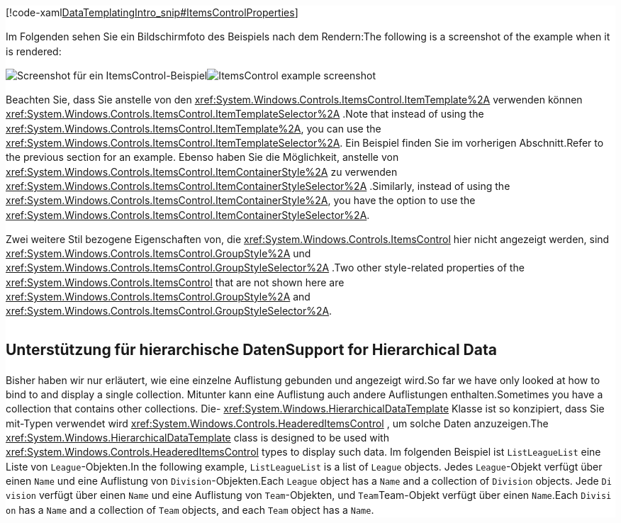  [!code-xaml[DataTemplatingIntro_snip#ItemsControlProperties](~/samples/snippets/csharp/VS_Snippets_Wpf/DataTemplatingIntro_snip/CSharp/Window1.xaml#itemscontrolproperties)]

 <span data-ttu-id="ae598-223">Im Folgenden sehen Sie ein Bildschirmfoto des Beispiels nach dem Rendern:</span><span class="sxs-lookup"><span data-stu-id="ae598-223">The following is a screenshot of the example when it is rendered:</span></span>

 <span data-ttu-id="ae598-224">![Screenshot für ein ItemsControl-Beispiel](./media/databinding-itemscontrolproperties.png "DataBinding_ItemsControlProperties")</span><span class="sxs-lookup"><span data-stu-id="ae598-224">![ItemsControl example screenshot](./media/databinding-itemscontrolproperties.png "DataBinding_ItemsControlProperties")</span></span>

 <span data-ttu-id="ae598-225">Beachten Sie, dass Sie anstelle von den <xref:System.Windows.Controls.ItemsControl.ItemTemplate%2A> verwenden können <xref:System.Windows.Controls.ItemsControl.ItemTemplateSelector%2A> .</span><span class="sxs-lookup"><span data-stu-id="ae598-225">Note that instead of using the <xref:System.Windows.Controls.ItemsControl.ItemTemplate%2A>, you can use the <xref:System.Windows.Controls.ItemsControl.ItemTemplateSelector%2A>.</span></span> <span data-ttu-id="ae598-226">Ein Beispiel finden Sie im vorherigen Abschnitt.</span><span class="sxs-lookup"><span data-stu-id="ae598-226">Refer to the previous section for an example.</span></span> <span data-ttu-id="ae598-227">Ebenso haben Sie die Möglichkeit, anstelle von <xref:System.Windows.Controls.ItemsControl.ItemContainerStyle%2A> zu verwenden <xref:System.Windows.Controls.ItemsControl.ItemContainerStyleSelector%2A> .</span><span class="sxs-lookup"><span data-stu-id="ae598-227">Similarly, instead of using the <xref:System.Windows.Controls.ItemsControl.ItemContainerStyle%2A>, you have the option to use the <xref:System.Windows.Controls.ItemsControl.ItemContainerStyleSelector%2A>.</span></span>

 <span data-ttu-id="ae598-228">Zwei weitere Stil bezogene Eigenschaften von, die <xref:System.Windows.Controls.ItemsControl> hier nicht angezeigt werden, sind <xref:System.Windows.Controls.ItemsControl.GroupStyle%2A> und <xref:System.Windows.Controls.ItemsControl.GroupStyleSelector%2A> .</span><span class="sxs-lookup"><span data-stu-id="ae598-228">Two other style-related properties of the <xref:System.Windows.Controls.ItemsControl> that are not shown here are <xref:System.Windows.Controls.ItemsControl.GroupStyle%2A> and <xref:System.Windows.Controls.ItemsControl.GroupStyleSelector%2A>.</span></span>

<a name="DataTemplating_HeirarchicalDataTemplate"></a>
## <a name="support-for-hierarchical-data"></a><span data-ttu-id="ae598-229">Unterstützung für hierarchische Daten</span><span class="sxs-lookup"><span data-stu-id="ae598-229">Support for Hierarchical Data</span></span>
 <span data-ttu-id="ae598-230">Bisher haben wir nur erläutert, wie eine einzelne Auflistung gebunden und angezeigt wird.</span><span class="sxs-lookup"><span data-stu-id="ae598-230">So far we have only looked at how to bind to and display a single collection.</span></span> <span data-ttu-id="ae598-231">Mitunter kann eine Auflistung auch andere Auflistungen enthalten.</span><span class="sxs-lookup"><span data-stu-id="ae598-231">Sometimes you have a collection that contains other collections.</span></span> <span data-ttu-id="ae598-232">Die- <xref:System.Windows.HierarchicalDataTemplate> Klasse ist so konzipiert, dass Sie mit-Typen verwendet wird <xref:System.Windows.Controls.HeaderedItemsControl> , um solche Daten anzuzeigen.</span><span class="sxs-lookup"><span data-stu-id="ae598-232">The <xref:System.Windows.HierarchicalDataTemplate> class is designed to be used with <xref:System.Windows.Controls.HeaderedItemsControl> types to display such data.</span></span> <span data-ttu-id="ae598-233">Im folgenden Beispiel ist `ListLeagueList` eine Liste von `League`-Objekten.</span><span class="sxs-lookup"><span data-stu-id="ae598-233">In the following example, `ListLeagueList` is a list of `League` objects.</span></span> <span data-ttu-id="ae598-234">Jedes `League`-Objekt verfügt über einen `Name` und eine Auflistung von `Division`-Objekten.</span><span class="sxs-lookup"><span data-stu-id="ae598-234">Each `League` object has a `Name` and a collection of `Division` objects.</span></span> <span data-ttu-id="ae598-235">Jede `Division` verfügt über einen `Name` und eine Auflistung von `Team`-Objekten, und `Team`Team-Objekt verfügt über einen `Name`.</span><span class="sxs-lookup"><span data-stu-id="ae598-235">Each `Division` has a `Name` and a collection of `Team` objects, and each `Team` object has a `Name`.</span></span>

